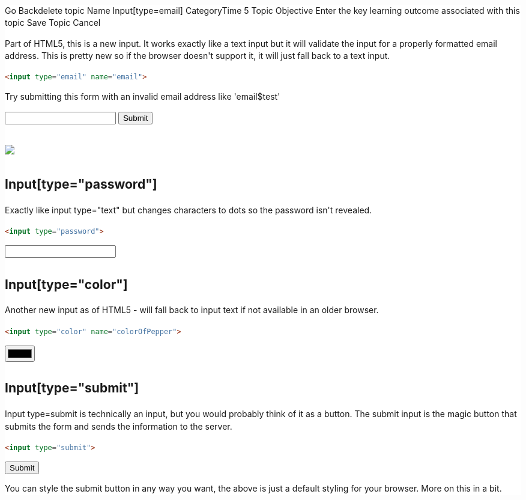Go Backdelete topic
Name
Input[type=email]
CategoryTime
5
Topic Objective
Enter the key learning outcome associated with this topic
Save Topic
Cancel

Part of HTML5, this is a new input. It works exactly like a text input but it will validate the input for a properly formatted email address. This is pretty new so if the browser doesn't support it, it will just fall back to a text input.

```html
<input type="email" name="email">
```

Try submitting this form with an invalid email address like 'email$test'

<form> <input type="email"> <input type="submit"> </form>​

![](http://wes.io/KEjD/Screen%20Shot%202012-10-17%20at%201.34.48%20PM.png)

## Input[type="password"]

Exactly like input type="text" but changes characters to dots so the password isn't revealed.

```html
<input type="password">
```

<input type="password">

## Input[type="color"]

Another new input as of HTML5 - will fall back to input text if not available in an older browser.

```html
<input type="color" name="colorOfPepper">
```

<input type="color" name="colorOfPepper">

## Input[type="submit"]

Input type=submit is technically an input, but you would probably think of it as a button. The submit input is the magic button that submits the form and sends the information to the server.

```html
<input type="submit">
```

<input type="submit">

You can style the submit button in any way you want, the above is just a default styling for your browser. More on this in a bit.

